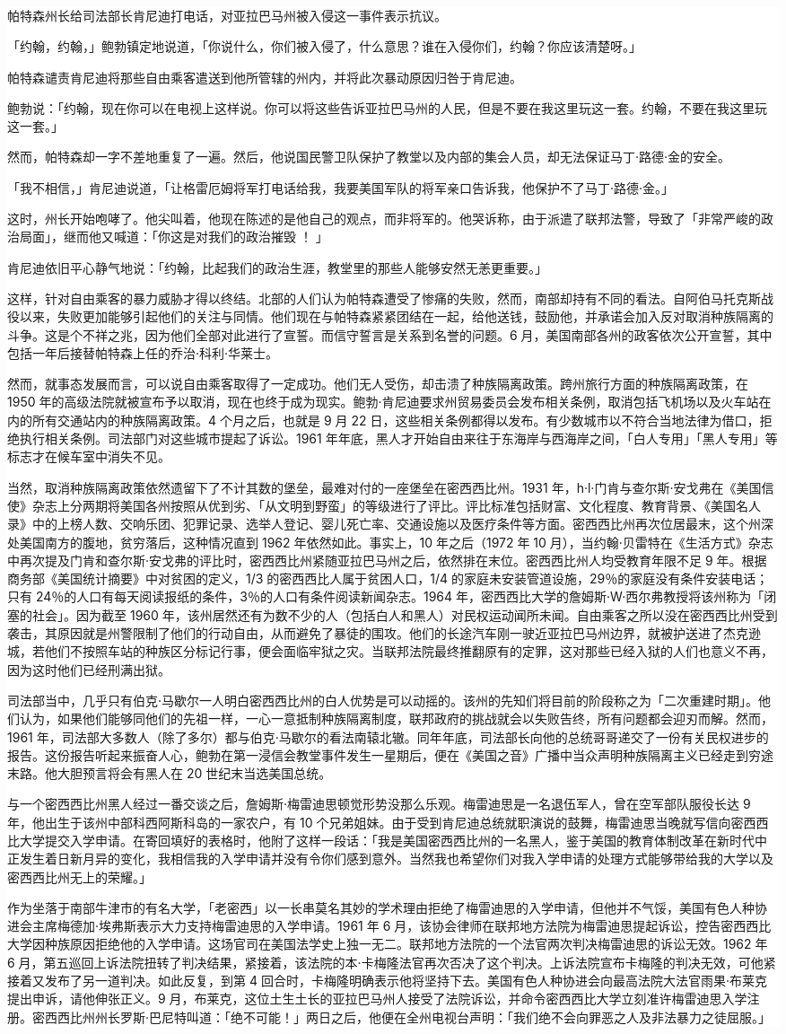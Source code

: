 

帕特森州长给司法部长肯尼迪打电话，对亚拉巴马州被入侵这一事件表示抗议。



「约翰，约翰，」鲍勃镇定地说道，「你说什么，你们被入侵了，什么意思？谁在入侵你们，约翰？你应该清楚呀。」



帕特森谴责肯尼迪将那些自由乘客遣送到他所管辖的州内，并将此次暴动原因归咎于肯尼迪。



鲍勃说：「约翰，现在你可以在电视上这样说。你可以将这些告诉亚拉巴马州的人民，但是不要在我这里玩这一套。约翰，不要在我这里玩这一套。」



然而，帕特森却一字不差地重复了一遍。然后，他说国民警卫队保护了教堂以及内部的集会人员，却无法保证马丁·路德·金的安全。



「我不相信，」肯尼迪说道，「让格雷厄姆将军打电话给我，我要美国军队的将军亲口告诉我，他保护不了马丁·路德·金。」



这时，州长开始咆哮了。他尖叫着，他现在陈述的是他自己的观点，而非将军的。他哭诉称，由于派遣了联邦法警，导致了「非常严峻的政治局面」，继而他又喊道：「你这是对我们的政治摧毁 ！ 」



肯尼迪依旧平心静气地说：「约翰，比起我们的政治生涯，教堂里的那些人能够安然无恙更重要。」



这样，针对自由乘客的暴力威胁才得以终结。北部的人们认为帕特森遭受了惨痛的失败，然而，南部却持有不同的看法。自阿伯马托克斯战役以来，失败更加能够引起他们的关注与同情。他们现在与帕特森紧紧团结在一起，给他送钱，鼓励他，并承诺会加入反对取消种族隔离的斗争。这是个不祥之兆，因为他们全部对此进行了宣誓。而信守誓言是关系到名誉的问题。6 月，美国南部各州的政客依次公开宣誓，其中包括一年后接替帕特森上任的乔治·科利·华莱士。



然而，就事态发展而言，可以说自由乘客取得了一定成功。他们无人受伤，却击溃了种族隔离政策。跨州旅行方面的种族隔离政策，在 1950 年的高级法院就被宣布予以取消，现在也终于成为现实。鲍勃·肯尼迪要求州贸易委员会发布相关条例，取消包括飞机场以及火车站在内的所有交通站内的种族隔离政策。4 个月之后，也就是 9 月 22 日，这些相关条例都得以发布。有少数城市以不符合当地法律为借口，拒绝执行相关条例。司法部门对这些城市提起了诉讼。1961 年年底，黑人才开始自由来往于东海岸与西海岸之间，「白人专用」「黑人专用」等标志才在候车室中消失不见。



当然，取消种族隔离政策依然遗留下了不计其数的堡垒，最难对付的一座堡垒在密西西比州。1931 年，h·l·门肯与查尔斯·安戈弗在《美国信使》杂志上分两期将美国各州按照从优到劣、「从文明到野蛮」的等级进行了评比。评比标准包括财富、文化程度、教育背景、《美国名人录》中的上榜人数、交响乐团、犯罪记录、选举人登记、婴儿死亡率、交通设施以及医疗条件等方面。密西西比州再次位居最末，这个州深处美国南方的腹地，贫穷落后，这种情况直到 1962 年依然如此。事实上，10 年之后（1972 年 10 月），当约翰·贝雷特在《生活方式》杂志中再次提及门肯和查尔斯·安戈弗的评比时，密西西比州紧随亚拉巴马州之后，依然排在末位。密西西比州人均受教育年限不足 9 年。根据商务部《美国统计摘要》中对贫困的定义，1/3 的密西西比人属于贫困人口，1/4 的家庭未安装管道设施，29％的家庭没有条件安装电话；只有 24％的人口有每天阅读报纸的条件，3％的人口有条件阅读新闻杂志。1964 年，密西西比大学的詹姆斯·W·西尔弗教授将该州称为「闭塞的社会」。因为截至 1960 年，该州居然还有为数不少的人（包括白人和黑人）对民权运动闻所未闻。自由乘客之所以没在密西西比州受到袭击，其原因就是州警限制了他们的行动自由，从而避免了暴徒的围攻。他们的长途汽车刚一驶近亚拉巴马州边界，就被护送进了杰克逊城，若他们不按照车站的种族区分标记行事，便会面临牢狱之灾。当联邦法院最终推翻原有的定罪，这对那些已经入狱的人们也意义不再，因为这时他们已经刑满出狱。



司法部当中，几乎只有伯克·马歇尔一人明白密西西比州的白人优势是可以动摇的。该州的先知们将目前的阶段称之为「二次重建时期」。他们认为，如果他们能够同他们的先祖一样，一心一意抵制种族隔离制度，联邦政府的挑战就会以失败告终，所有问题都会迎刃而解。然而，1961 年，司法部大多数人（除了多尔）都与伯克·马歇尔的看法南辕北辙。同年年底，司法部长向他的总统哥哥递交了一份有关民权进步的报告。这份报告听起来振奋人心，鲍勃在第一浸信会教堂事件发生一星期后，便在《美国之音》广播中当众声明种族隔离主义已经走到穷途末路。他大胆预言将会有黑人在 20 世纪末当选美国总统。



与一个密西西比州黑人经过一番交谈之后，詹姆斯·梅雷迪思顿觉形势没那么乐观。梅雷迪思是一名退伍军人，曾在空军部队服役长达 9 年，他出生于该州中部科西阿斯科岛的一家农户，有 10 个兄弟姐妹。由于受到肯尼迪总统就职演说的鼓舞，梅雷迪思当晚就写信向密西西比大学提交入学申请。在寄回填好的表格时，他附了这样一段话：「我是美国密西西比州的一名黑人，鉴于美国的教育体制改革在新时代中正发生着日新月异的变化，我相信我的入学申请并没有令你们感到意外。当然我也希望你们对我入学申请的处理方式能够带给我的大学以及密西西比州无上的荣耀。」



作为坐落于南部牛津市的有名大学，「老密西」以一长串莫名其妙的学术理由拒绝了梅雷迪思的入学申请，但他并不气馁，美国有色人种协进会主席梅德加·埃弗斯表示大力支持梅雷迪思的入学申请。1961 年 6 月，该协会律师在联邦地方法院为梅雷迪思提起诉讼，控告密西西比大学因种族原因拒绝他的入学申请。这场官司在美国法学史上独一无二。联邦地方法院的一个法官两次判决梅雷迪思的诉讼无效。1962 年 6 月，第五巡回上诉法院扭转了判决结果，紧接着，该法院的本·卡梅隆法官再次否决了这个判决。上诉法院宣布卡梅隆的判决无效，可他紧接着又发布了另一道判决。如此反复，到第 4 回合时，卡梅隆明确表示他将坚持下去。美国有色人种协进会向最高法院大法官雨果·布莱克提出申诉，请他伸张正义。9 月，布莱克，这位土生土长的亚拉巴马州人接受了法院诉讼，并命令密西西比大学立刻准许梅雷迪思入学注册。密西西比州州长罗斯·巴尼特叫道：「绝不可能！」两日之后，他便在全州电视台声明：「我们绝不会向罪恶之人及非法暴力之徒屈服。」

